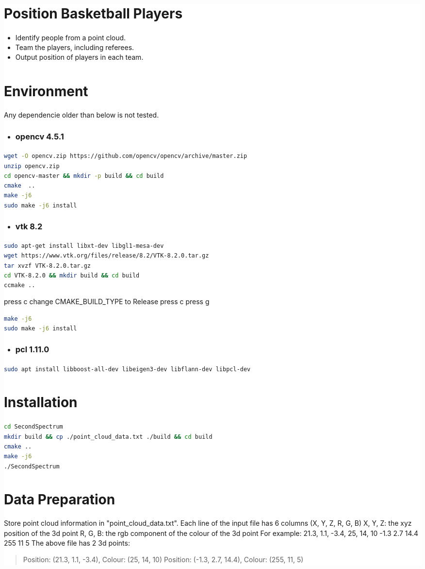 ﻿
# Position Basketball Players
- Identify people from a point cloud.
- Team the players, including referees.
- Output position of players in each team.

# Environment
Any dependencie older than below is not tested.
- ### opencv 4.5.1
```bash
wget -O opencv.zip https://github.com/opencv/opencv/archive/master.zip
unzip opencv.zip
cd opencv-master && mkdir -p build && cd build
cmake  ..
make -j6
sudo make -j6 install
```
- ### vtk 8.2
```bash
sudo apt-get install libxt-dev libgl1-mesa-dev
wget https://www.vtk.org/files/release/8.2/VTK-8.2.0.tar.gz
tar xvzf VTK-8.2.0.tar.gz
cd VTK-8.2.0 && mkdir build && cd build
ccmake ..
```
press c 
change CMAKE_BUILD_TYPE to Release
press c 
press g

```bash
make -j6
sudo make -j6 install
```
- ### pcl 1.11.0
```bash
sudo apt install libboost-all-dev libeigen3-dev libflann-dev libpcl-dev
```

# Installation
```bash
cd SecondSpectrum
mkdir build && cp ./point_cloud_data.txt ./build && cd build
cmake ..
make -j6
./SecondSpectrum
```

# Data Preparation
Store point cloud information in "point_cloud_data.txt".
Each line of the input file has 6 columns (X, Y, Z, R, G, B)
X, Y, Z: the xyz position of the 3d point
R, G, B: the rgb component of the colour of the 3d point
For example:
21.3, 1.1, -3.4, 25, 14, 10
-1.3 2.7 14.4 255 11 5
The above file has 2 3d points:
>Position: (21.3, 1.1, -3.4), Colour: (25, 14, 10)
>Position: (-1.3, 2.7, 14.4), Colour: (255, 11, 5)

